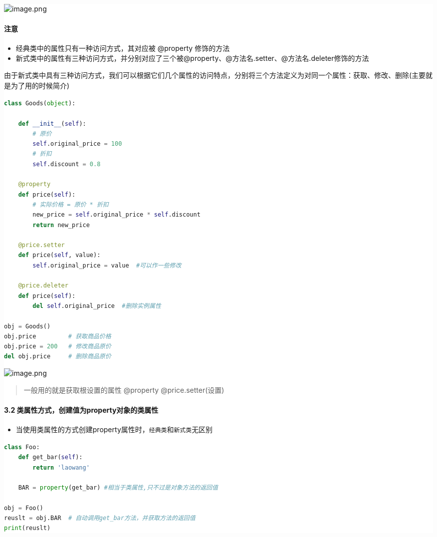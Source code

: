 ![image.png](https://upload-images.jianshu.io/upload_images/14555448-bee3647b32b5aeec.png?imageMogr2/auto-orient/strip%7CimageView2/2/w/1240)

#### 注意

- 经典类中的属性只有一种访问方式，其对应被 @property 修饰的方法
- 新式类中的属性有三种访问方式，并分别对应了三个被@property、@方法名.setter、@方法名.deleter修饰的方法

由于新式类中具有三种访问方式，我们可以根据它们几个属性的访问特点，分别将三个方法定义为对同一个属性：获取、修改、删除(主要就是为了用的时候简介)

```python
class Goods(object):

    def __init__(self):
        # 原价
        self.original_price = 100
        # 折扣
        self.discount = 0.8

    @property
    def price(self):
        # 实际价格 = 原价 * 折扣
        new_price = self.original_price * self.discount
        return new_price

    @price.setter
    def price(self, value):
        self.original_price = value  #可以作一些修改

    @price.deleter
    def price(self):
        del self.original_price  #删除实例属性

obj = Goods()
obj.price         # 获取商品价格
obj.price = 200   # 修改商品原价
del obj.price     # 删除商品原价
```

![image.png](https://upload-images.jianshu.io/upload_images/14555448-984c75da2dcef31d.png?imageMogr2/auto-orient/strip%7CimageView2/2/w/1240)

> 一般用的就是获取根设置的属性 @property @price.setter(设置)

#### 3.2 类属性方式，创建值为property对象的类属性

- 当使用类属性的方式创建property属性时，`经典类`和`新式类`无区别

```python
class Foo:
    def get_bar(self):
        return 'laowang'

    BAR = property(get_bar) #相当于类属性,只不过是对象方法的返回值

obj = Foo()
reuslt = obj.BAR  # 自动调用get_bar方法，并获取方法的返回值
print(reuslt)
```
